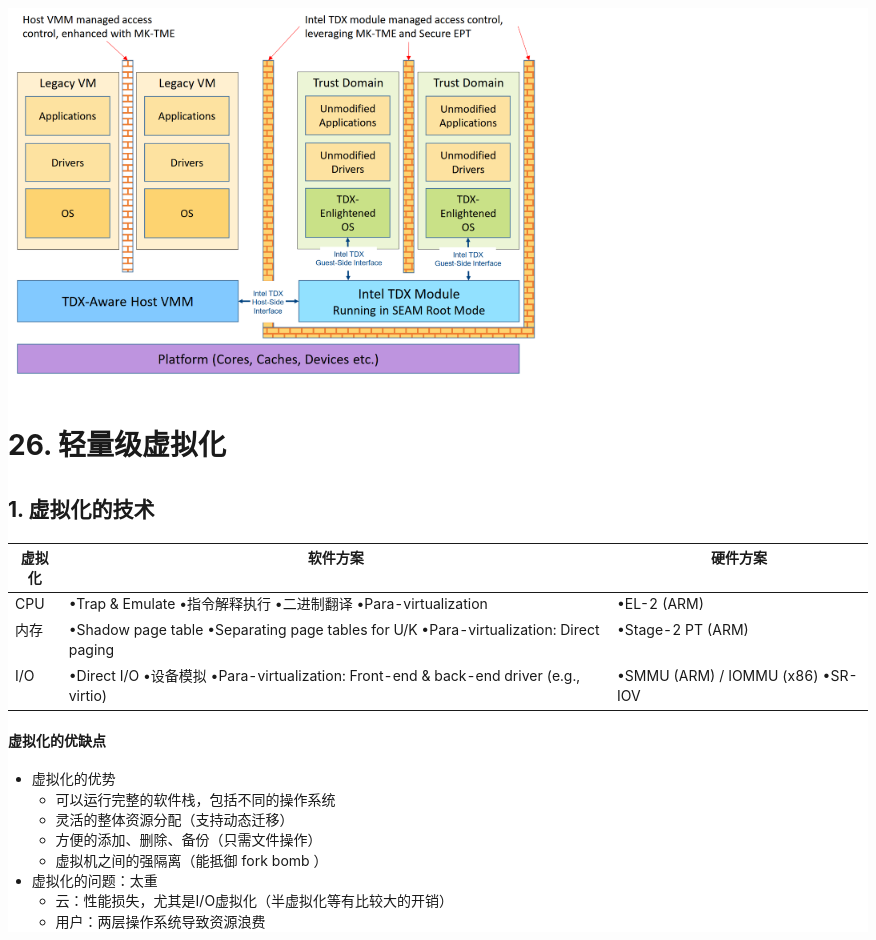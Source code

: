 ​	<img src="assets/image-20230511102956151.png" alt="image-20230511102956151" style="zoom:80%;" />



# 26. 轻量级虚拟化



## 1. 虚拟化的技术

| **虚拟化** | **软件方案**                                                 | **硬件方案**                           |
| ---------- | ------------------------------------------------------------ | -------------------------------------- |
| CPU        | •Trap  &  Emulate  •指令解释执行  •二进制翻译  •Para-virtualization | •EL-2  (ARM)                           |
| 内存       | •Shadow  page  table  •Separating page tables for U/K  •Para-virtualization: Direct paging | •Stage-2  PT  (ARM)                    |
| I/O        | •Direct  I/O  •设备模拟  •Para-virtualization:  Front-end & back-end driver (e.g., virtio) | •SMMU  (ARM)  /  IOMMU  (x86)  •SR-IOV |

#### 虚拟化的优缺点

- 虚拟化的优势
  - 可以运行完整的软件栈，包括不同的操作系统
  - 灵活的整体资源分配（支持动态迁移）
  - 方便的添加、删除、备份（只需文件操作）
  - 虚拟机之间的强隔离（能抵御 fork bomb ）
- 虚拟化的问题：太重
  - 云：性能损失，尤其是I/O虚拟化（半虚拟化等有比较大的开销）
  - 用户：两层操作系统导致资源浪费
